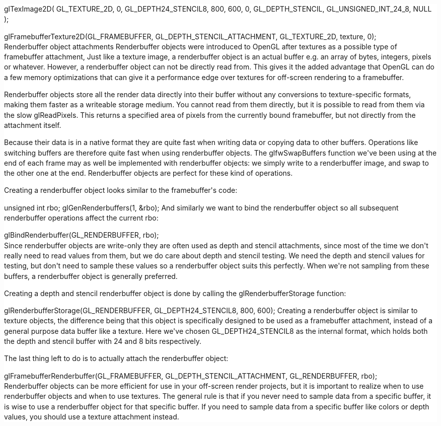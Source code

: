 
glTexImage2D(
  GL_TEXTURE_2D, 0, GL_DEPTH24_STENCIL8, 800, 600, 0, 
  GL_DEPTH_STENCIL, GL_UNSIGNED_INT_24_8, NULL
);

glFramebufferTexture2D(GL_FRAMEBUFFER, GL_DEPTH_STENCIL_ATTACHMENT, GL_TEXTURE_2D, texture, 0);  
Renderbuffer object attachments
Renderbuffer objects were introduced to OpenGL after textures as a possible type of framebuffer attachment, Just like a texture image, a renderbuffer object is an actual buffer e.g. an array of bytes, integers, pixels or whatever. However, a renderbuffer object can not be directly read from. This gives it the added advantage that OpenGL can do a few memory optimizations that can give it a performance edge over textures for off-screen rendering to a framebuffer.

Renderbuffer objects store all the render data directly into their buffer without any conversions to texture-specific formats, making them faster as a writeable storage medium. You cannot read from them directly, but it is possible to read from them via the slow glReadPixels. This returns a specified area of pixels from the currently bound framebuffer, but not directly from the attachment itself.

Because their data is in a native format they are quite fast when writing data or copying data to other buffers. Operations like switching buffers are therefore quite fast when using renderbuffer objects. The glfwSwapBuffers function we've been using at the end of each frame may as well be implemented with renderbuffer objects: we simply write to a renderbuffer image, and swap to the other one at the end. Renderbuffer objects are perfect for these kind of operations.

Creating a renderbuffer object looks similar to the framebuffer's code:


unsigned int rbo;
glGenRenderbuffers(1, &rbo);
And similarly we want to bind the renderbuffer object so all subsequent renderbuffer operations affect the current rbo:


glBindRenderbuffer(GL_RENDERBUFFER, rbo);  
Since renderbuffer objects are write-only they are often used as depth and stencil attachments, since most of the time we don't really need to read values from them, but we do care about depth and stencil testing. We need the depth and stencil values for testing, but don't need to sample these values so a renderbuffer object suits this perfectly. When we're not sampling from these buffers, a renderbuffer object is generally preferred.

Creating a depth and stencil renderbuffer object is done by calling the glRenderbufferStorage function:


glRenderbufferStorage(GL_RENDERBUFFER, GL_DEPTH24_STENCIL8, 800, 600);
Creating a renderbuffer object is similar to texture objects, the difference being that this object is specifically designed to be used as a framebuffer attachment, instead of a general purpose data buffer like a texture. Here we've chosen GL_DEPTH24_STENCIL8 as the internal format, which holds both the depth and stencil buffer with 24 and 8 bits respectively.

The last thing left to do is to actually attach the renderbuffer object:


glFramebufferRenderbuffer(GL_FRAMEBUFFER, GL_DEPTH_STENCIL_ATTACHMENT, GL_RENDERBUFFER, rbo);  
Renderbuffer objects can be more efficient for use in your off-screen render projects, but it is important to realize when to use renderbuffer objects and when to use textures. The general rule is that if you never need to sample data from a specific buffer, it is wise to use a renderbuffer object for that specific buffer. If you need to sample data from a specific buffer like colors or depth values, you should use a texture attachment instead.
